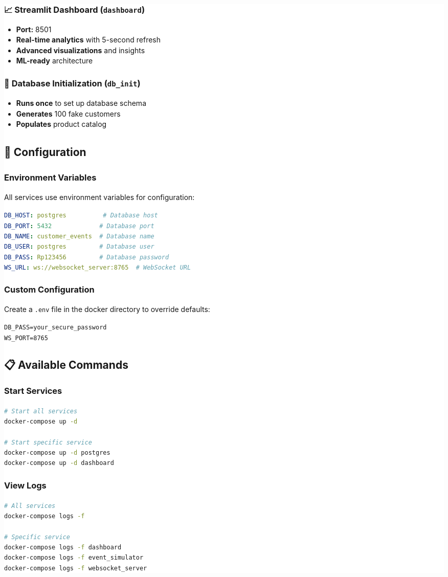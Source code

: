 ### 📈 **Streamlit Dashboard** (`dashboard`)
- **Port:** 8501
- **Real-time analytics** with 5-second refresh
- **Advanced visualizations** and insights
- **ML-ready** architecture

### 🔧 **Database Initialization** (`db_init`)
- **Runs once** to set up database schema
- **Generates** 100 fake customers
- **Populates** product catalog

## 🔧 Configuration

### Environment Variables
All services use environment variables for configuration:

```yaml
DB_HOST: postgres          # Database host
DB_PORT: 5432             # Database port
DB_NAME: customer_events  # Database name
DB_USER: postgres         # Database user
DB_PASS: Rp123456         # Database password
WS_URL: ws://websocket_server:8765  # WebSocket URL
```

### Custom Configuration
Create a `.env` file in the docker directory to override defaults:

```env
DB_PASS=your_secure_password
WS_PORT=8765
```

## 📋 Available Commands

### Start Services
```bash
# Start all services
docker-compose up -d

# Start specific service
docker-compose up -d postgres
docker-compose up -d dashboard
```

### View Logs
```bash
# All services
docker-compose logs -f

# Specific service
docker-compose logs -f dashboard
docker-compose logs -f event_simulator
docker-compose logs -f websocket_server
```
